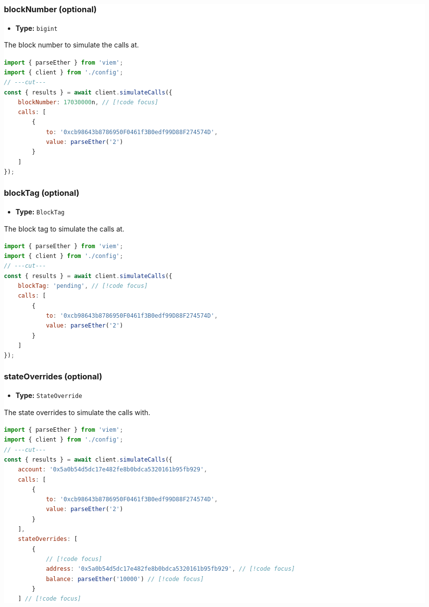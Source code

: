 ### blockNumber (optional)

- **Type:** `bigint`

The block number to simulate the calls at.

```js twoslash
import { parseEther } from 'viem';
import { client } from './config';
// ---cut---
const { results } = await client.simulateCalls({
    blockNumber: 17030000n, // [!code focus]
    calls: [
        {
            to: '0xcb98643b8786950F0461f3B0edf99D88F274574D',
            value: parseEther('2')
        }
    ]
});
```

### blockTag (optional)

- **Type:** `BlockTag`

The block tag to simulate the calls at.

```js twoslash
import { parseEther } from 'viem';
import { client } from './config';
// ---cut---
const { results } = await client.simulateCalls({
    blockTag: 'pending', // [!code focus]
    calls: [
        {
            to: '0xcb98643b8786950F0461f3B0edf99D88F274574D',
            value: parseEther('2')
        }
    ]
});
```

### stateOverrides (optional)

- **Type:** `StateOverride`

The state overrides to simulate the calls with.

```js twoslash
import { parseEther } from 'viem';
import { client } from './config';
// ---cut---
const { results } = await client.simulateCalls({
    account: '0x5a0b54d5dc17e482fe8b0bdca5320161b95fb929',
    calls: [
        {
            to: '0xcb98643b8786950F0461f3B0edf99D88F274574D',
            value: parseEther('2')
        }
    ],
    stateOverrides: [
        {
            // [!code focus]
            address: '0x5a0b54d5dc17e482fe8b0bdca5320161b95fb929', // [!code focus]
            balance: parseEther('10000') // [!code focus]
        }
    ] // [!code focus]
```